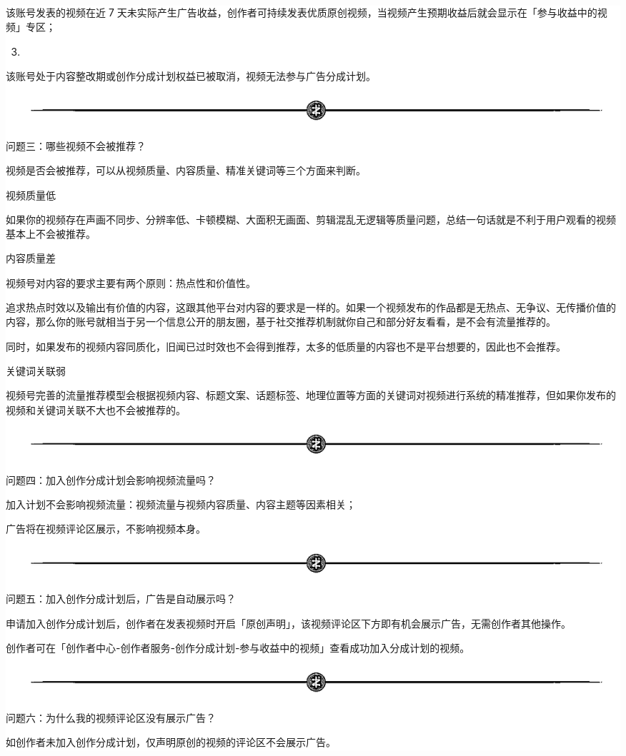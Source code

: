 该账号发表的视频在近 7 天未实际产生广告收益，创作者可持续发表优质原创视频，当视频产生预期收益后就会显示在「参与收益中的视频」专区；

3.

该账号处于内容整改期或创作分成计划权益已被取消，视频无法参与广告分成计划。

![](img/006e8bc96d853b995c2437ca72a9adc6.png)

问题三：哪些视频不会被推荐？

视频是否会被推荐，可以从视频质量、内容质量、精准关键词等三个方面来判断。

视频质量低

如果你的视频存在声画不同步、分辨率低、卡顿模糊、大面积无画面、剪辑混乱无逻辑等质量问题，总结一句话就是不利于用户观看的视频基本上不会被推荐。

内容质量差

视频号对内容的要求主要有两个原则：热点性和价值性。

追求热点时效以及输出有价值的内容，这跟其他平台对内容的要求是一样的。如果一个视频发布的作品都是无热点、无争议、无传播价值的内容，那么你的账号就相当于另一个信息公开的朋友圈，基于社交推荐机制就你自己和部分好友看看，是不会有流量推荐的。

同时，如果发布的视频内容同质化，旧闻已过时效也不会得到推荐，太多的低质量的内容也不是平台想要的，因此也不会推荐。

关键词关联弱

视频号完善的流量推荐模型会根据视频内容、标题文案、话题标签、地理位置等方面的关键词对视频进行系统的精准推荐，但如果你发布的视频和关键词关联不大也不会被推荐的。

![](img/bf86fdf5c404b2961e841868e48ba7b0.png)

问题四：加入创作分成计划会影响视频流量吗？

加入计划不会影响视频流量：视频流量与视频内容质量、内容主题等因素相关；

广告将在视频评论区展示，不影响视频本身。

![](img/d59c821f255a76b99e028b4e5f6c5ee2.png)

问题五：加入创作分成计划后，广告是自动展示吗？

申请加入创作分成计划后，创作者在发表视频时开启「原创声明」，该视频评论区下方即有机会展示广告，无需创作者其他操作。

创作者可在「创作者中心-创作者服务-创作分成计划-参与收益中的视频」查看成功加入分成计划的视频。

![](img/6654bb9e1070bdda4f3167d098800e6d.png)

问题六：为什么我的视频评论区没有展示广告？

如创作者未加入创作分成计划，仅声明原创的视频的评论区不会展示广告。
